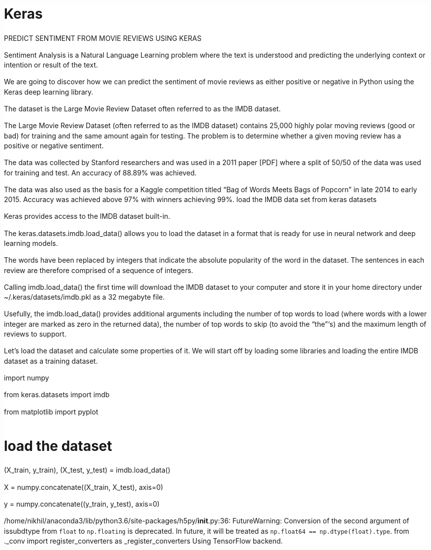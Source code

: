 # Keras
PREDICT SENTIMENT FROM MOVIE REVIEWS USING KERAS

Sentiment Analysis is a Natural Language Learning problem where the text is understood and predicting the underlying context or intention or result of the text.

We are going to discover how we can predict the sentiment of movie reviews as either positive or negative in Python using the Keras deep learning library.

The dataset is the Large Movie Review Dataset often referred to as the IMDB dataset.

The Large Movie Review Dataset (often referred to as the IMDB dataset) contains 25,000 highly polar moving reviews (good or bad) for training and the same amount again for testing. The problem is to determine whether a given moving review has a positive or negative sentiment.

The data was collected by Stanford researchers and was used in a 2011 paper [PDF] where a split of 50/50 of the data was used for training and test. An accuracy of 88.89% was achieved.

The data was also used as the basis for a Kaggle competition titled “Bag of Words Meets Bags of Popcorn” in late 2014 to early 2015. Accuracy was achieved above 97% with winners achieving 99%.
load the IMDB data set from keras datasets

Keras provides access to the IMDB dataset built-in.

The keras.datasets.imdb.load_data() allows you to load the dataset in a format that is ready for use in neural network and deep learning models.

The words have been replaced by integers that indicate the absolute popularity of the word in the dataset. The sentences in each review are therefore comprised of a sequence of integers.

Calling imdb.load_data() the first time will download the IMDB dataset to your computer and store it in your home directory under ~/.keras/datasets/imdb.pkl as a 32 megabyte file.

Usefully, the imdb.load_data() provides additional arguments including the number of top words to load (where words with a lower integer are marked as zero in the returned data), the number of top words to skip (to avoid the “the”‘s) and the maximum length of reviews to support.

Let’s load the dataset and calculate some properties of it. We will start off by loading some libraries and loading the entire IMDB dataset as a training dataset.

import numpy

from keras.datasets import imdb

from matplotlib import pyplot

# load the dataset

(X_train, y_train), (X_test, y_test) = imdb.load_data()

X = numpy.concatenate((X_train, X_test), axis=0)

y = numpy.concatenate((y_train, y_test), axis=0)

/home/nikhil/anaconda3/lib/python3.6/site-packages/h5py/__init__.py:36: FutureWarning: Conversion of the second argument of issubdtype from `float` to `np.floating` is deprecated. In future, it will be treated as `np.float64 == np.dtype(float).type`.
  from ._conv import register_converters as _register_converters
Using TensorFlow backend.
